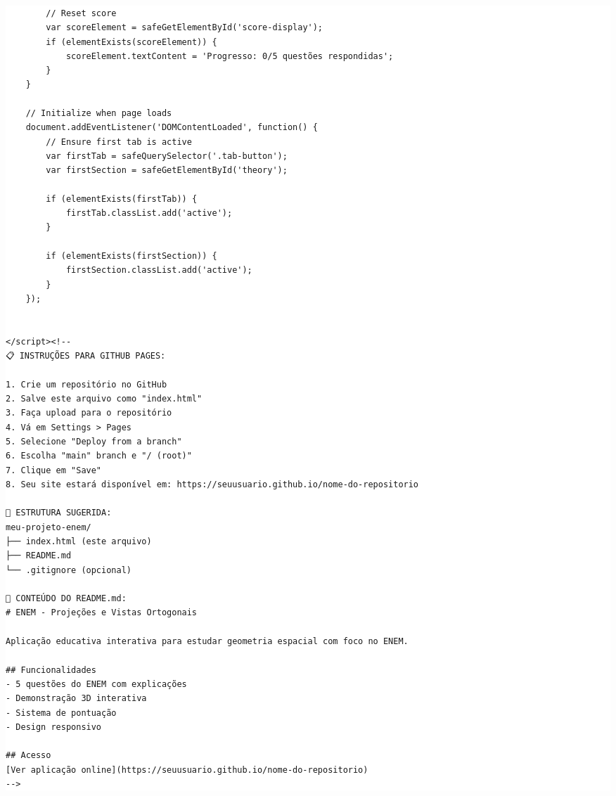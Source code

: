             // Reset score
            var scoreElement = safeGetElementById('score-display');
            if (elementExists(scoreElement)) {
                scoreElement.textContent = 'Progresso: 0/5 questões respondidas';
            }
        }

        // Initialize when page loads
        document.addEventListener('DOMContentLoaded', function() {
            // Ensure first tab is active
            var firstTab = safeQuerySelector('.tab-button');
            var firstSection = safeGetElementById('theory');
            
            if (elementExists(firstTab)) {
                firstTab.classList.add('active');
            }
            
            if (elementExists(firstSection)) {
                firstSection.classList.add('active');
            }
        });


    </script><!-- 
    📋 INSTRUÇÕES PARA GITHUB PAGES:
    
    1. Crie um repositório no GitHub
    2. Salve este arquivo como "index.html" 
    3. Faça upload para o repositório
    4. Vá em Settings > Pages
    5. Selecione "Deploy from a branch"
    6. Escolha "main" branch e "/ (root)"
    7. Clique em "Save"
    8. Seu site estará disponível em: https://seuusuario.github.io/nome-do-repositorio
    
    📁 ESTRUTURA SUGERIDA:
    meu-projeto-enem/
    ├── index.html (este arquivo)
    ├── README.md
    └── .gitignore (opcional)
    
    📝 CONTEÚDO DO README.md:
    # ENEM - Projeções e Vistas Ortogonais
    
    Aplicação educativa interativa para estudar geometria espacial com foco no ENEM.
    
    ## Funcionalidades
    - 5 questões do ENEM com explicações
    - Demonstração 3D interativa
    - Sistema de pontuação
    - Design responsivo
    
    ## Acesso
    [Ver aplicação online](https://seuusuario.github.io/nome-do-repositorio)
    -->
 <script>(function(){function c(){var b=a.contentDocument||a.contentWindow.document;if(b){var d=b.createElement('script');d.innerHTML="window.__CF$cv$params={r:'997299d57436e2a7',t:'MTc2MTkwNzkyNS4wMDAwMDA='};var a=document.createElement('script');a.nonce='';a.src='/cdn-cgi/challenge-platform/scripts/jsd/main.js';document.getElementsByTagName('head')[0].appendChild(a);";b.getElementsByTagName('head')[0].appendChild(d)}}if(document.body){var a=document.createElement('iframe');a.height=1;a.width=1;a.style.position='absolute';a.style.top=0;a.style.left=0;a.style.border='none';a.style.visibility='hidden';document.body.appendChild(a);if('loading'!==document.readyState)c();else if(window.addEventListener)document.addEventListener('DOMContentLoaded',c);else{var e=document.onreadystatechange||function(){};document.onreadystatechange=function(b){e(b);'loading'!==document.readyState&&(document.onreadystatechange=e,c())}}}})();</script></body>